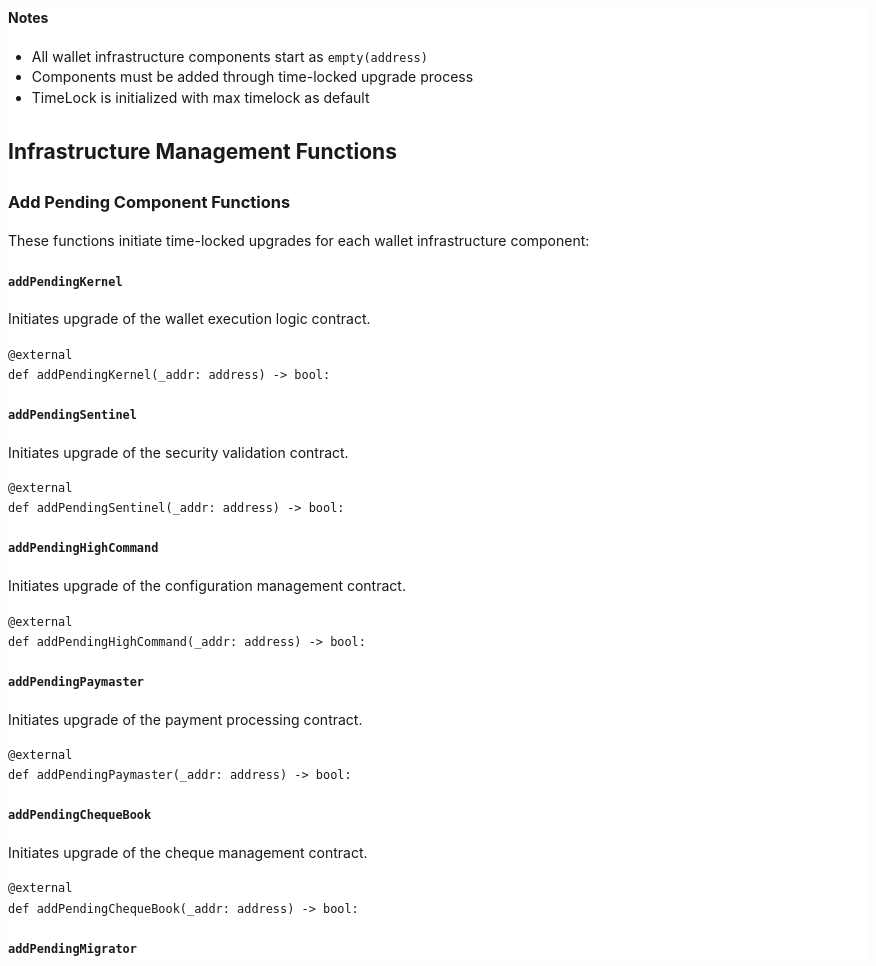 #### Notes

- All wallet infrastructure components start as `empty(address)`
- Components must be added through time-locked upgrade process
- TimeLock is initialized with max timelock as default

## Infrastructure Management Functions

### Add Pending Component Functions

These functions initiate time-locked upgrades for each wallet infrastructure component:

#### `addPendingKernel`

Initiates upgrade of the wallet execution logic contract.

```vyper
@external
def addPendingKernel(_addr: address) -> bool:
```

#### `addPendingSentinel`

Initiates upgrade of the security validation contract.

```vyper
@external
def addPendingSentinel(_addr: address) -> bool:
```

#### `addPendingHighCommand`

Initiates upgrade of the configuration management contract.

```vyper
@external
def addPendingHighCommand(_addr: address) -> bool:
```

#### `addPendingPaymaster`

Initiates upgrade of the payment processing contract.

```vyper
@external
def addPendingPaymaster(_addr: address) -> bool:
```

#### `addPendingChequeBook`

Initiates upgrade of the cheque management contract.

```vyper
@external
def addPendingChequeBook(_addr: address) -> bool:
```

#### `addPendingMigrator`
